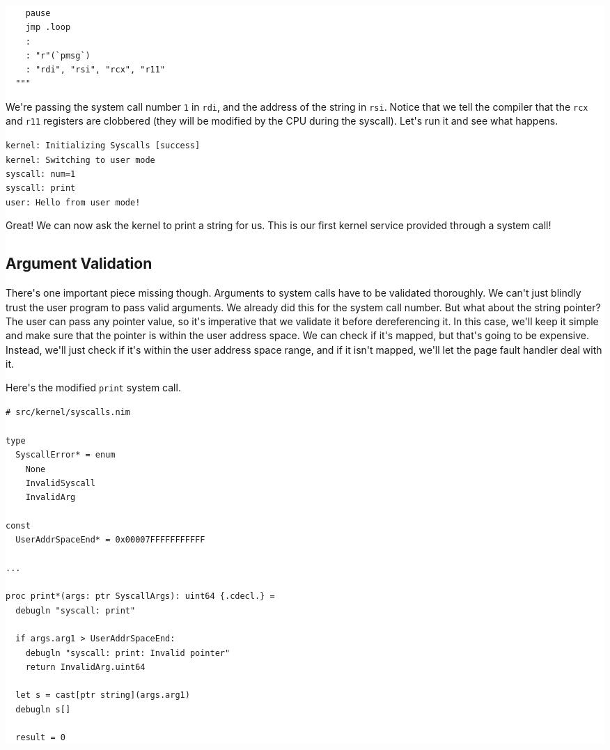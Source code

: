 ```nim{4-6,12,20-21}
    pause
    jmp .loop
    :
    : "r"(`pmsg`)
    : "rdi", "rsi", "rcx", "r11"
  """
```

We're passing the system call number `1` in `rdi`, and the address of the string in
`rsi`. Notice that we tell the compiler that the `rcx` and `r11` registers are clobbered
(they will be modified by the CPU during the syscall). Let's run it and see what happens.

```text
kernel: Initializing Syscalls [success]
kernel: Switching to user mode
syscall: num=1
syscall: print
user: Hello from user mode!
```

Great! We can now ask the kernel to print a string for us. This is our first kernel
service provided through a system call!

## Argument Validation

There's one important piece missing though. Arguments to system calls have to be validated
thoroughly. We can't just blindly trust the user program to pass valid arguments. We
already did this for the system call number. But what about the string pointer? The user
can pass any pointer value, so it's imperative that we validate it before dereferencing
it. In this case, we'll keep it simple and make sure that the pointer is within the user
address space. We can check if it's mapped, but that's going to be expensive. Instead,
we'll just check if it's within the user address space range, and if it isn't mapped,
we'll let the page fault handler deal with it.

Here's the modified `print` system call.

```nim{9-10,17-19}
# src/kernel/syscalls.nim

type
  SyscallError* = enum
    None
    InvalidSyscall
    InvalidArg

const
  UserAddrSpaceEnd* = 0x00007FFFFFFFFFFF

...

proc print*(args: ptr SyscallArgs): uint64 {.cdecl.} =
  debugln "syscall: print"

  if args.arg1 > UserAddrSpaceEnd:
    debugln "syscall: print: Invalid pointer"
    return InvalidArg.uint64

  let s = cast[ptr string](args.arg1)
  debugln s[]

  result = 0
```
